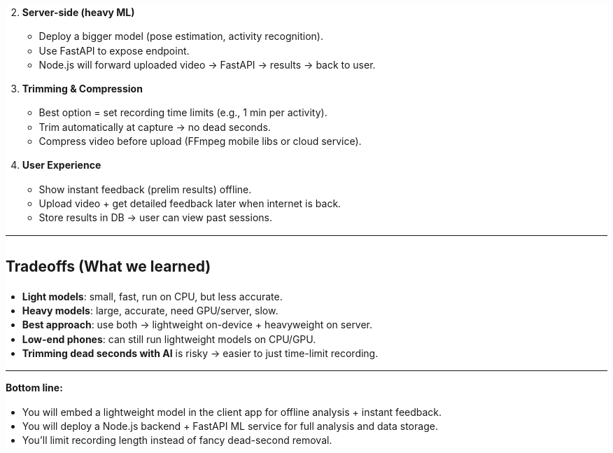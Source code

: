 2. **Server-side (heavy ML)**
   - Deploy a bigger model (pose estimation, activity recognition).
   - Use FastAPI to expose endpoint.
   - Node.js will forward uploaded video → FastAPI → results → back to user.

3. **Trimming & Compression**
   - Best option = set recording time limits (e.g., 1 min per activity).
   - Trim automatically at capture → no dead seconds.
   - Compress video before upload (FFmpeg mobile libs or cloud service).

4. **User Experience**
   - Show instant feedback (prelim results) offline.
   - Upload video + get detailed feedback later when internet is back.
   - Store results in DB → user can view past sessions.

---

## Tradeoffs (What we learned)
- **Light models**: small, fast, run on CPU, but less accurate.
- **Heavy models**: large, accurate, need GPU/server, slow.
- **Best approach**: use both → lightweight on-device + heavyweight on server.
- **Low-end phones**: can still run lightweight models on CPU/GPU.
- **Trimming dead seconds with AI** is risky → easier to just time-limit recording.

---

**Bottom line:**
- You will embed a lightweight model in the client app for offline analysis + instant feedback.
- You will deploy a Node.js backend + FastAPI ML service for full analysis and data storage.
- You’ll limit recording length instead of fancy dead-second removal.